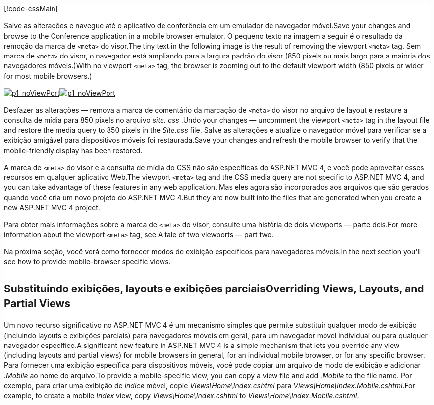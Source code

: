 [!code-css[Main](aspnet-mvc-4-mobile-features/samples/sample4.css)]

<span data-ttu-id="0c7e2-180">Salve as alterações e navegue até o aplicativo de conferência em um emulador de navegador móvel.</span><span class="sxs-lookup"><span data-stu-id="0c7e2-180">Save your changes and browse to the Conference application in a mobile browser emulator.</span></span> <span data-ttu-id="0c7e2-181">O pequeno texto na imagem a seguir é o resultado da remoção da marca de `<meta>` do visor.</span><span class="sxs-lookup"><span data-stu-id="0c7e2-181">The tiny text in the following image is the result of removing the viewport `<meta>` tag.</span></span> <span data-ttu-id="0c7e2-182">Sem marca de `<meta>` do visor, o navegador está ampliando para a largura padrão do visor (850 pixels ou mais largo para a maioria dos navegadores móveis.)</span><span class="sxs-lookup"><span data-stu-id="0c7e2-182">With no viewport `<meta>` tag, the browser is zooming out to the default viewport width (850 pixels or wider for most mobile browsers.)</span></span>

<span data-ttu-id="0c7e2-183">[![p1_noViewPort](aspnet-mvc-4-mobile-features/_static/image10.png)](aspnet-mvc-4-mobile-features/_static/image9.png)</span><span class="sxs-lookup"><span data-stu-id="0c7e2-183">[![p1_noViewPort](aspnet-mvc-4-mobile-features/_static/image10.png)](aspnet-mvc-4-mobile-features/_static/image9.png)</span></span>

<span data-ttu-id="0c7e2-184">Desfazer as alterações — remova a marca de comentário da marcação de `<meta>` do visor no arquivo de layout e restaure a consulta de mídia para 850 pixels no arquivo *site. css* .</span><span class="sxs-lookup"><span data-stu-id="0c7e2-184">Undo your changes — uncomment the viewport `<meta>` tag in the layout file and restore the media query to 850 pixels in the *Site.css* file.</span></span> <span data-ttu-id="0c7e2-185">Salve as alterações e atualize o navegador móvel para verificar se a exibição amigável para dispositivos móveis foi restaurada.</span><span class="sxs-lookup"><span data-stu-id="0c7e2-185">Save your changes and refresh the mobile browser to verify that the mobile-friendly display has been restored.</span></span>

<span data-ttu-id="0c7e2-186">A marca de `<meta>` do visor e a consulta de mídia do CSS não são específicas do ASP.NET MVC 4, e você pode aproveitar esses recursos em qualquer aplicativo Web.</span><span class="sxs-lookup"><span data-stu-id="0c7e2-186">The viewport `<meta>` tag and the CSS media query are not specific to ASP.NET MVC 4, and you can take advantage of these features in any web application.</span></span> <span data-ttu-id="0c7e2-187">Mas eles agora são incorporados aos arquivos que são gerados quando você cria um novo projeto do ASP.NET MVC 4.</span><span class="sxs-lookup"><span data-stu-id="0c7e2-187">But they are now built into the files that are generated when you create a new ASP.NET MVC 4 project.</span></span>

<span data-ttu-id="0c7e2-188">Para obter mais informações sobre a marca de `<meta>` do visor, consulte [uma história de dois viewports — parte dois](http://www.quirksmode.org/mobile/viewports2.html).</span><span class="sxs-lookup"><span data-stu-id="0c7e2-188">For more information about the viewport `<meta>` tag, see [A tale of two viewports — part two](http://www.quirksmode.org/mobile/viewports2.html).</span></span>

<span data-ttu-id="0c7e2-189">Na próxima seção, você verá como fornecer modos de exibição específicos para navegadores móveis.</span><span class="sxs-lookup"><span data-stu-id="0c7e2-189">In the next section you'll see how to provide mobile-browser specific views.</span></span>

## <a name="overriding-views-layouts-and-partial-views"></a><span data-ttu-id="0c7e2-190">Substituindo exibições, layouts e exibições parciais</span><span class="sxs-lookup"><span data-stu-id="0c7e2-190">Overriding Views, Layouts, and Partial Views</span></span>

<span data-ttu-id="0c7e2-191">Um novo recurso significativo no ASP.NET MVC 4 é um mecanismo simples que permite substituir qualquer modo de exibição (incluindo layouts e exibições parciais) para navegadores móveis em geral, para um navegador móvel individual ou para qualquer navegador específico.</span><span class="sxs-lookup"><span data-stu-id="0c7e2-191">A significant new feature in ASP.NET MVC 4 is a simple mechanism that lets you override any view (including layouts and partial views) for mobile browsers in general, for an individual mobile browser, or for any specific browser.</span></span> <span data-ttu-id="0c7e2-192">Para fornecer uma exibição específica para dispositivos móveis, você pode copiar um arquivo de modo de exibição e adicionar *.Mobile* ao nome do arquivo.</span><span class="sxs-lookup"><span data-stu-id="0c7e2-192">To provide a mobile-specific view, you can copy a view file and add *.Mobile* to the file name.</span></span> <span data-ttu-id="0c7e2-193">Por exemplo, para criar uma exibição de *índice* móvel, copie *Views\Home\Index.cshtml* para *Views\Home\Index.Mobile.cshtml*.</span><span class="sxs-lookup"><span data-stu-id="0c7e2-193">For example, to create a mobile *Index* view, copy *Views\Home\Index.cshtml* to *Views\Home\Index.Mobile.cshtml*.</span></span>